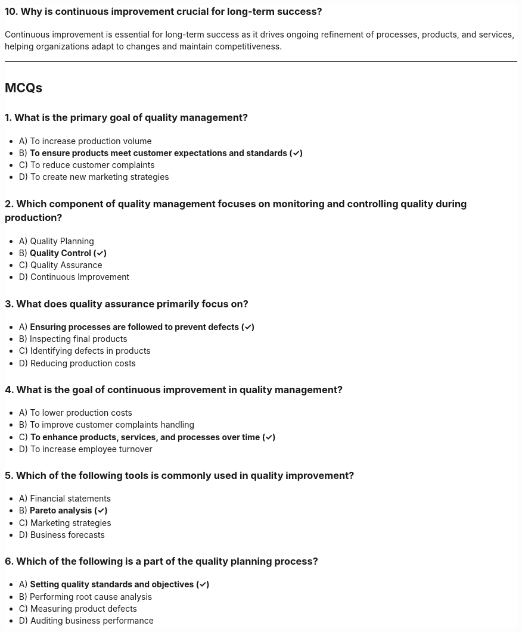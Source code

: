 ### 10. Why is continuous improvement crucial for long-term success?

Continuous improvement is essential for long-term success as it drives ongoing refinement of processes, products, and services, helping organizations adapt to changes and maintain competitiveness.

---

## MCQs

### 1. What is the primary goal of quality management?

- A) To increase production volume
- B) **To ensure products meet customer expectations and standards (✓)**
- C) To reduce customer complaints
- D) To create new marketing strategies

### 2. Which component of quality management focuses on monitoring and controlling quality during production?

- A) Quality Planning
- B) **Quality Control (✓)**
- C) Quality Assurance
- D) Continuous Improvement

### 3. What does quality assurance primarily focus on?

- A) **Ensuring processes are followed to prevent defects (✓)**
- B) Inspecting final products
- C) Identifying defects in products
- D) Reducing production costs

### 4. What is the goal of continuous improvement in quality management?

- A) To lower production costs
- B) To improve customer complaints handling
- C) **To enhance products, services, and processes over time (✓)**
- D) To increase employee turnover

### 5. Which of the following tools is commonly used in quality improvement?

- A) Financial statements
- B) **Pareto analysis (✓)**
- C) Marketing strategies
- D) Business forecasts

### 6. Which of the following is a part of the quality planning process?

- A) **Setting quality standards and objectives (✓)**
- B) Performing root cause analysis
- C) Measuring product defects
- D) Auditing business performance
